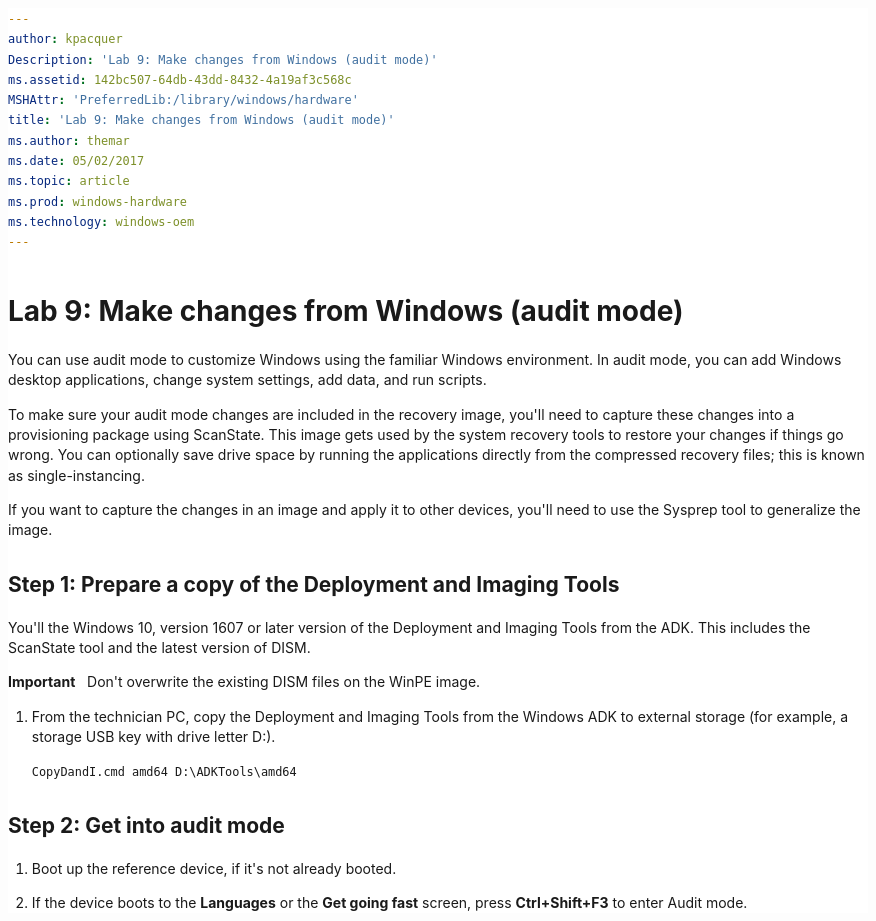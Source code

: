 ```yaml
---
author: kpacquer
Description: 'Lab 9: Make changes from Windows (audit mode)'
ms.assetid: 142bc507-64db-43dd-8432-4a19af3c568c
MSHAttr: 'PreferredLib:/library/windows/hardware'
title: 'Lab 9: Make changes from Windows (audit mode)'
ms.author: themar
ms.date: 05/02/2017
ms.topic: article
ms.prod: windows-hardware
ms.technology: windows-oem
---
```


# Lab 9: Make changes from Windows (audit mode)

You can use audit mode to customize Windows using the familiar Windows environment. In audit mode, you can add Windows desktop applications, change system settings, add data, and run scripts.  

To make sure your audit mode changes are included in the recovery image, you'll need to capture these changes into a provisioning package using ScanState. This image gets used by the system recovery tools to restore your changes if things go wrong. You can optionally save drive space by running the applications directly from the compressed recovery files; this is known as single-instancing.

If you want to capture the changes in an image and apply it to other devices, you'll need to use the Sysprep tool to generalize the image.


## <span id="Prepare_a_copy_of_the_Deployment_and_Imaging_Tools"></span><span id="prepare_a_copy_of_the_deployment_and_imaging Tools"></span><span id="PREPARE_A_COPY_OF_THE_DEPLOYMENT_AND_IMAGING_TOOLS"></span>Step 1: Prepare a copy of the Deployment and Imaging Tools

You'll the Windows 10, version 1607 or later version of the Deployment and Imaging Tools from the ADK. This includes the ScanState tool and the latest version of DISM.

**Important**   Don't overwrite the existing DISM files on the WinPE image.

1.  From the technician PC, copy the Deployment and Imaging Tools from the Windows ADK to external storage (for example, a storage USB key with drive letter D:).

    ``` syntax
    CopyDandI.cmd amd64 D:\ADKTools\amd64
	```
	
## <span id="Get_into_audit_mode"></span>Step 2: Get into audit mode

1.  Boot up the reference device, if it's not already booted.

2.  If the device boots to the **Languages** or the **Get going fast** screen, press **Ctrl+Shift+F3** to enter Audit mode.
